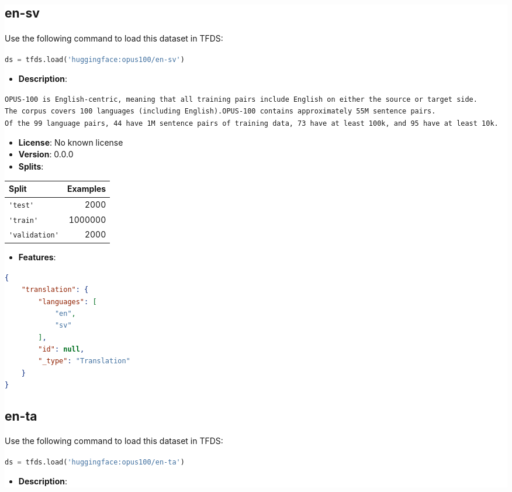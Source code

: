 

## en-sv


Use the following command to load this dataset in TFDS:

```python
ds = tfds.load('huggingface:opus100/en-sv')
```

*   **Description**:

```
OPUS-100 is English-centric, meaning that all training pairs include English on either the source or target side.
The corpus covers 100 languages (including English).OPUS-100 contains approximately 55M sentence pairs.
Of the 99 language pairs, 44 have 1M sentence pairs of training data, 73 have at least 100k, and 95 have at least 10k.
```

*   **License**: No known license
*   **Version**: 0.0.0
*   **Splits**:

Split  | Examples
:----- | -------:
`'test'` | 2000
`'train'` | 1000000
`'validation'` | 2000

*   **Features**:

```json
{
    "translation": {
        "languages": [
            "en",
            "sv"
        ],
        "id": null,
        "_type": "Translation"
    }
}
```



## en-ta


Use the following command to load this dataset in TFDS:

```python
ds = tfds.load('huggingface:opus100/en-ta')
```

*   **Description**:
